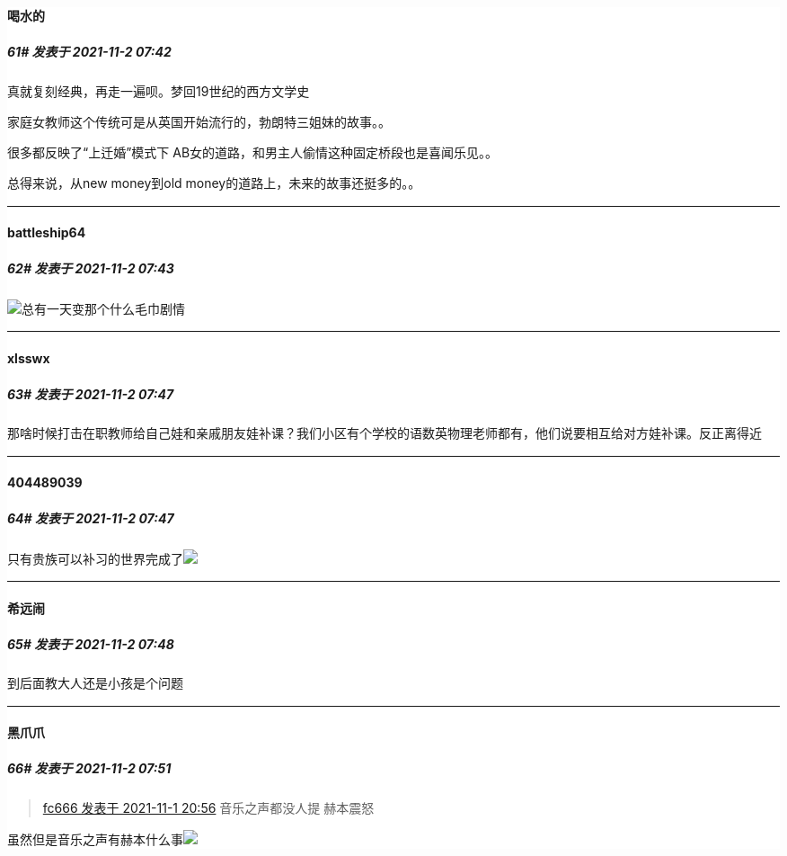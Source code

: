 ####  喝水的  
##### 61#       发表于 2021-11-2 07:42


真就复刻经典，再走一遍呗。梦回19世纪的西方文学史


家庭女教师这个传统可是从英国开始流行的，勃朗特三姐妹的故事。。

很多都反映了“上迁婚”模式下 AB女的道路，和男主人偷情这种固定桥段也是喜闻乐见。。

总得来说，从new money到old money的道路上，未来的故事还挺多的。。


*****

####  battleship64  
##### 62#       发表于 2021-11-2 07:43


<img src="https://static.saraba1st.com/image/smiley/face2017/065.png" referrerpolicy="no-referrer">总有一天变那个什么毛巾剧情


*****

####  xlsswx  
##### 63#       发表于 2021-11-2 07:47


那啥时候打击在职教师给自己娃和亲戚朋友娃补课？我们小区有个学校的语数英物理老师都有，他们说要相互给对方娃补课。反正离得近


*****

####  404489039  
##### 64#       发表于 2021-11-2 07:47


只有贵族可以补习的世界完成了<img src="https://static.saraba1st.com/image/smiley/face2017/065.png" referrerpolicy="no-referrer">


*****

####  希远闹  
##### 65#       发表于 2021-11-2 07:48


到后面教大人还是小孩是个问题


*****

####  黑爪爪  
##### 66#       发表于 2021-11-2 07:51


<blockquote><a href="httphttps://bbs.saraba1st.com/2b/forum.php?mod=redirect&amp;goto=findpost&amp;pid=53369792&amp;ptid=2035174" target="_blank">fc666 发表于 2021-11-1 20:56</a>
音乐之声都没人提
赫本震怒</blockquote>
虽然但是音乐之声有赫本什么事<img src="https://static.saraba1st.com/image/smiley/face2017/066.png" referrerpolicy="no-referrer">
